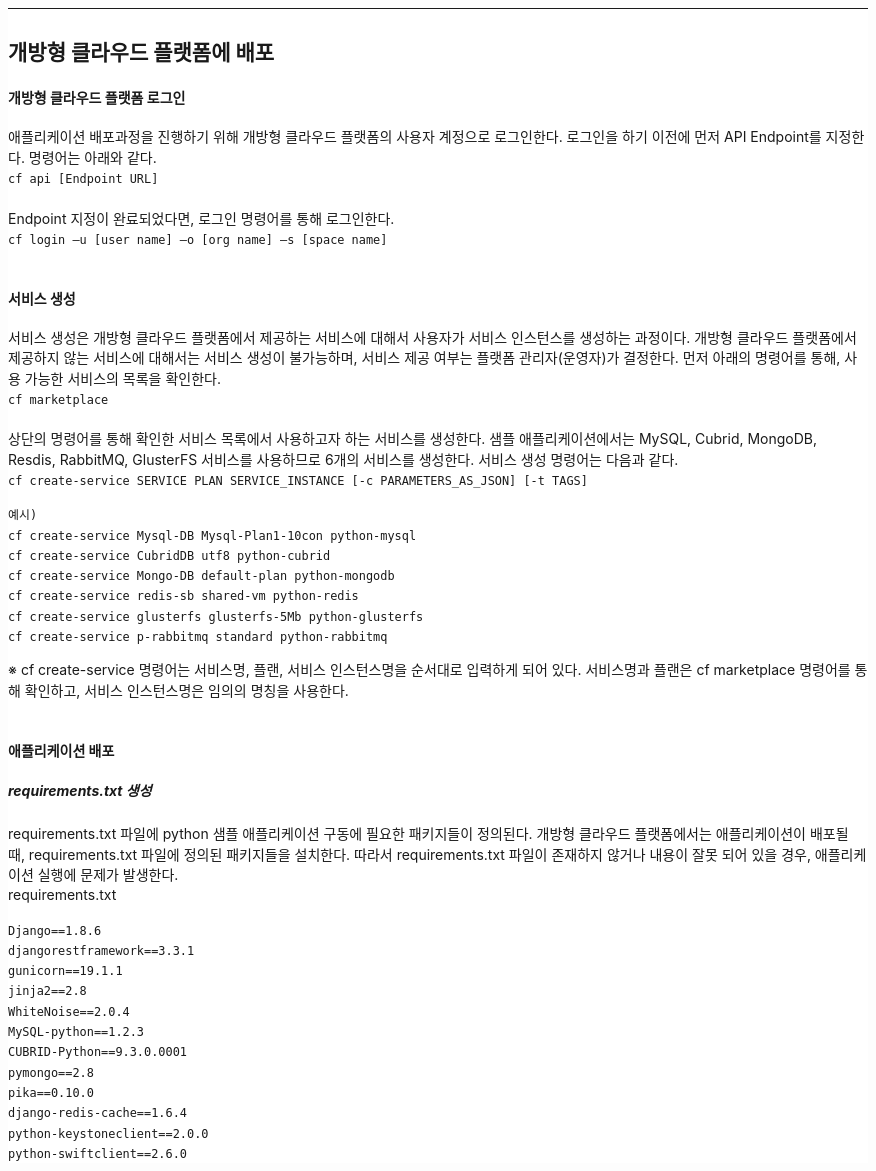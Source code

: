 ---------------------------------------------------------------------------

## 개방형 클라우드 플랫폼에 배포

#### 개방형 클라우드 플랫폼 로그인

애플리케이션 배포과정을 진행하기 위해 개방형 클라우드 플랫폼의 사용자 계정으로 로그인한다.
로그인을 하기 이전에 먼저 API Endpoint를 지정한다. 명령어는 아래와 같다. 
<br>
`cf api [Endpoint URL]`
<br>
<br>
Endpoint 지정이 완료되었다면, 로그인 명령어를 통해 로그인한다.
<br>
`cf login –u [user name] –o [org name] –s [space name]`
<br>
<br>

#### 서비스 생성

서비스 생성은 개방형 클라우드 플랫폼에서 제공하는 서비스에 대해서 사용자가 서비스 인스턴스를 생성하는 과정이다. 개방형 클라우드 플랫폼에서 제공하지 않는 서비스에 대해서는 서비스 생성이 불가능하며, 서비스 제공 여부는 플랫폼 관리자(운영자)가 결정한다. 먼저 아래의 명령어를 통해, 사용 가능한 서비스의 목록을 확인한다.
<br>
`cf marketplace`
<br>
<br>
상단의 명령어를 통해 확인한 서비스 목록에서 사용하고자 하는 서비스를 생성한다. 샘플 애플리케이션에서는 MySQL, Cubrid, MongoDB, Resdis, RabbitMQ, GlusterFS 서비스를 사용하므로 6개의 서비스를 생성한다. 서비스 생성 명령어는 다음과 같다.
<br>
`cf create-service SERVICE PLAN SERVICE_INSTANCE [-c PARAMETERS_AS_JSON] [-t TAGS]`
<br>
```
예시)
cf create-service Mysql-DB Mysql-Plan1-10con python-mysql
cf create-service CubridDB utf8 python-cubrid
cf create-service Mongo-DB default-plan python-mongodb
cf create-service redis-sb shared-vm python-redis
cf create-service glusterfs glusterfs-5Mb python-glusterfs
cf create-service p-rabbitmq standard python-rabbitmq
```
※	cf create-service 명령어는 서비스명, 플랜, 서비스 인스턴스명을 순서대로 입력하게 되어 있다. 서비스명과 플랜은 cf marketplace 명령어를 통해 확인하고, 서비스 인스턴스명은 임의의 명칭을 사용한다.
<br>
<br>
#### 애플리케이션 배포

##### requirements.txt 생성
requirements.txt 파일에 python 샘플 애플리케이션 구동에 필요한 패키지들이 정의된다. 개방형 클라우드 플랫폼에서는 애플리케이션이 배포될 때, requirements.txt 파일에 정의된 패키지들을 설치한다. 따라서 requirements.txt 파일이 존재하지 않거나 내용이 잘못 되어 있을 경우, 애플리케이션 실행에 문제가 발생한다. 
<br>
requirements.txt
```
Django==1.8.6
djangorestframework==3.3.1
gunicorn==19.1.1
jinja2==2.8
WhiteNoise==2.0.4
MySQL-python==1.2.3
CUBRID-Python==9.3.0.0001
pymongo==2.8
pika==0.10.0
django-redis-cache==1.6.4
python-keystoneclient==2.0.0
python-swiftclient==2.6.0
```